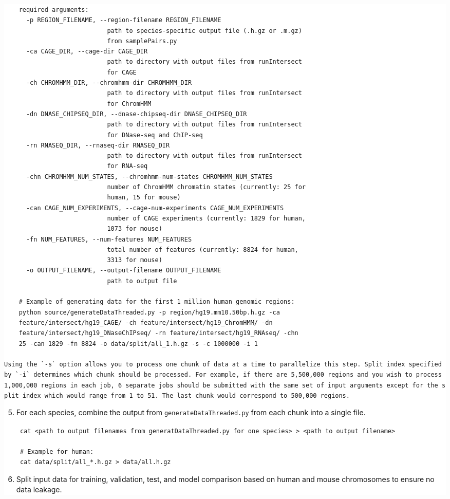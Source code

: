 		required arguments:
		  -p REGION_FILENAME, --region-filename REGION_FILENAME
		                        path to species-specific output file (.h.gz or .m.gz)
		                        from samplePairs.py
		  -ca CAGE_DIR, --cage-dir CAGE_DIR
		                        path to directory with output files from runIntersect
		                        for CAGE
		  -ch CHROMHMM_DIR, --chromhmm-dir CHROMHMM_DIR
		                        path to directory with output files from runIntersect
		                        for ChromHMM
		  -dn DNASE_CHIPSEQ_DIR, --dnase-chipseq-dir DNASE_CHIPSEQ_DIR
		                        path to directory with output files from runIntersect
		                        for DNase-seq and ChIP-seq
		  -rn RNASEQ_DIR, --rnaseq-dir RNASEQ_DIR
		                        path to directory with output files from runIntersect
		                        for RNA-seq
		  -chn CHROMHMM_NUM_STATES, --chromhmm-num-states CHROMHMM_NUM_STATES
		                        number of ChromHMM chromatin states (currently: 25 for
		                        human, 15 for mouse)
		  -can CAGE_NUM_EXPERIMENTS, --cage-num-experiments CAGE_NUM_EXPERIMENTS
		                        number of CAGE experiments (currently: 1829 for human,
		                        1073 for mouse)
		  -fn NUM_FEATURES, --num-features NUM_FEATURES
		                        total number of features (currently: 8824 for human,
		                        3313 for mouse)
		  -o OUTPUT_FILENAME, --output-filename OUTPUT_FILENAME
		                        path to output file
		
		# Example of generating data for the first 1 million human genomic regions:
		python source/generateDataThreaded.py -p region/hg19.mm10.50bp.h.gz -ca
		feature/intersect/hg19_CAGE/ -ch feature/intersect/hg19_ChromHMM/ -dn
		feature/intersect/hg19_DNaseChIPseq/ -rn feature/intersect/hg19_RNAseq/ -chn
		25 -can 1829 -fn 8824 -o data/split/all_1.h.gz -s -c 1000000 -i 1

	Using the `-s` option allows you to process one chunk of data at a time to parallelize this step. Split index specified by `-i` determines which chunk should be processed. For example, if there are 5,500,000 regions and you wish to process 1,000,000 regions in each job, 6 separate jobs should be submitted with the same set of input arguments except for the split index which would range from 1 to 51. The last chunk would correspond to 500,000 regions.
									
5. For each species, combine the output from `generateDataThreaded.py` from each chunk into a single file.

		cat <path to output filenames from generatDataThreaded.py for one species> > <path to output filename>
		
		# Example for human:
		cat data/split/all_*.h.gz > data/all.h.gz

6. Split input data for training, validation, test, and model comparison based on human and mouse chromosomes to ensure no data leakage.

